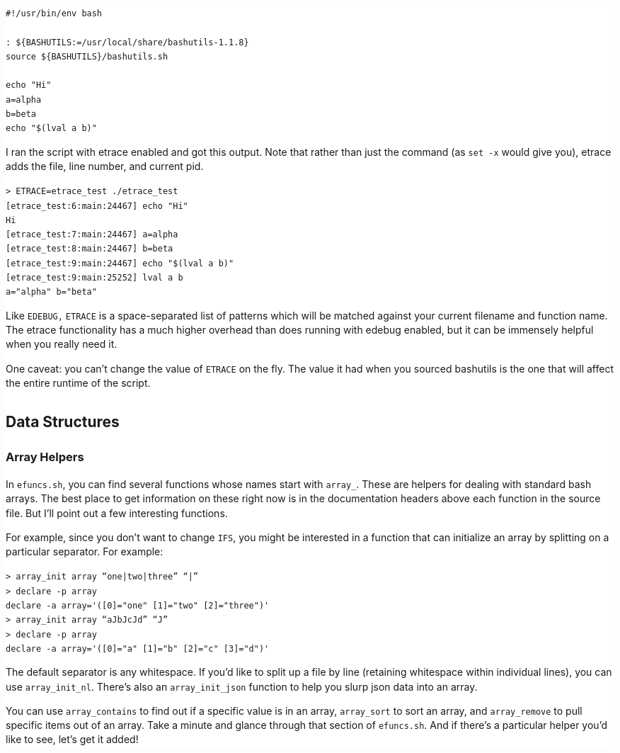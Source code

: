     #!/usr/bin/env bash
    
    : ${BASHUTILS:=/usr/local/share/bashutils-1.1.8}
    source ${BASHUTILS}/bashutils.sh
    
    echo "Hi"
    a=alpha
    b=beta
    echo "$(lval a b)"

I ran the script with etrace enabled and got this output.  Note that rather than just the command (as `set -x` would give you), etrace adds the file, line number, and current pid.

    > ETRACE=etrace_test ./etrace_test
    [etrace_test:6:main:24467] echo "Hi"
    Hi
    [etrace_test:7:main:24467] a=alpha
    [etrace_test:8:main:24467] b=beta
    [etrace_test:9:main:24467] echo "$(lval a b)"
    [etrace_test:9:main:25252] lval a b
    a="alpha" b="beta"

Like `EDEBUG,` `ETRACE` is a space-separated list of patterns which will be matched against your current filename and function name.  The etrace functionality has a much higher overhead than does running with edebug enabled, but it can be immensely helpful when you really need it.

One caveat: you can’t change the value of `ETRACE` on the fly.  The value it had when you sourced bashutils is the one that will affect the entire runtime of the script.

## Data Structures
### Array Helpers

In `efuncs.sh`, you can find several functions whose names start with `array_`.  These are helpers for dealing with standard bash arrays.  The best place to get information on these right now is in the documentation headers above each function in the source file.  But I’ll point out a few interesting functions.

For example, since you don’t want to change `IFS`, you might be interested in a function that can initialize an array by splitting on a particular separator.  For example:

    > array_init array “one|two|three” “|”
    > declare -p array
    declare -a array='([0]="one" [1]="two" [2]="three")'
    > array_init array “aJbJcJd” “J”
    > declare -p array
    declare -a array='([0]="a" [1]="b" [2]="c" [3]="d")'

The default separator is any whitespace.  If you’d like to split up a file by line (retaining whitespace within individual lines), you can use `array_init_nl`.  There’s also an `array_init_json` function to help you slurp json data into an array.

You can use `array_contains` to find out if a specific value is in an array, `array_sort` to sort an array, and `array_remove` to pull specific items out of an array.  Take a minute and glance through that section of `efuncs.sh`.  And if there’s a particular helper you’d like to see, let’s get it added!

